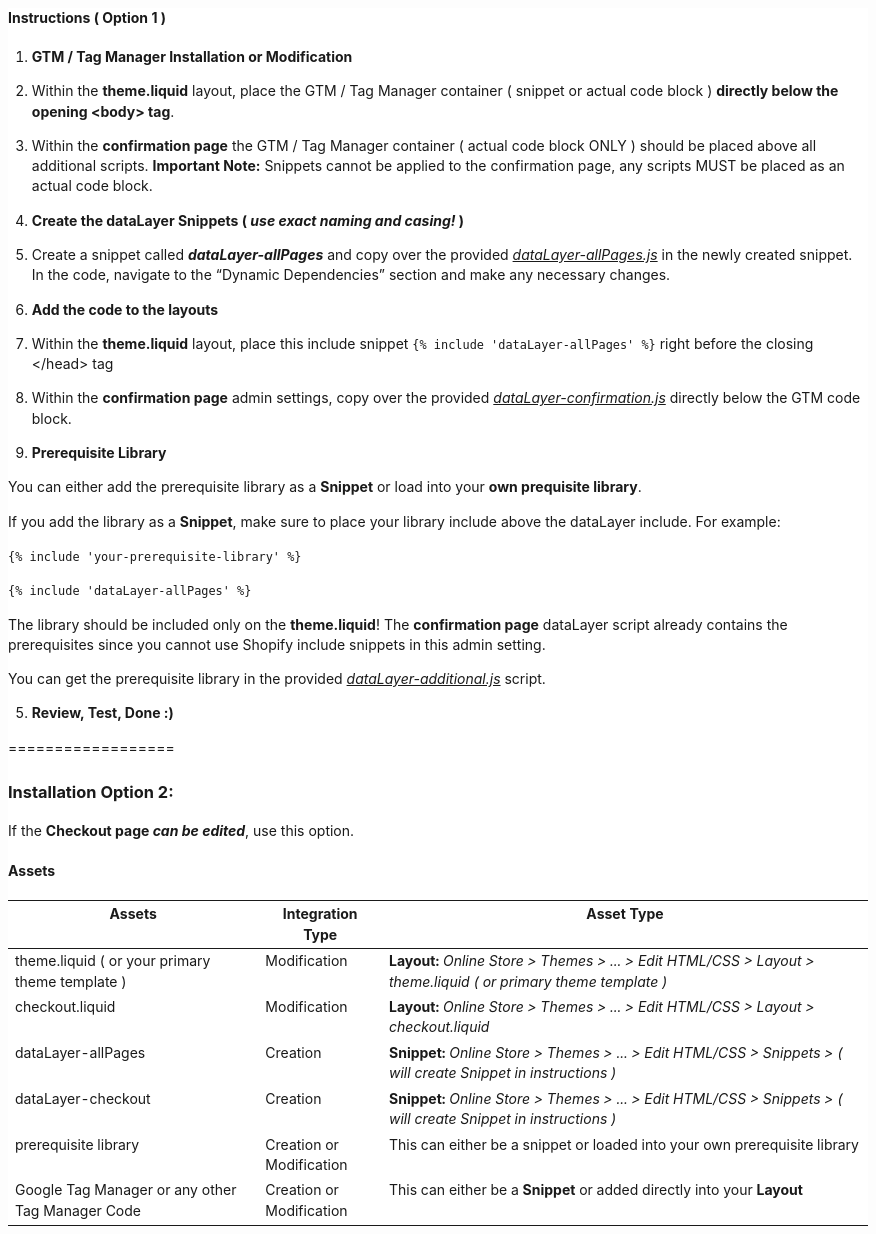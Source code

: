 #### Instructions ( Option 1 )
1. **GTM / Tag Manager Installation or Modification**
  1. Within the **theme.liquid** layout, place the GTM / Tag Manager container ( snippet or actual code block ) **directly below the opening \<body> tag**.
  2.  Within the **confirmation page** the GTM / Tag Manager container ( actual code block ONLY ) should be placed above all additional scripts. **Important Note:** Snippets cannot be applied to the confirmation page, any scripts MUST be placed as an actual code block.
  
2. **Create the dataLayer Snippets ( _use exact naming and casing!_ )**
  1. Create a snippet called **_dataLayer-allPages_** and copy over the provided *[dataLayer-allPages.js](https://github.com/TechnicalWebAnalytics/dataLayer-shopify/blob/master/dataLayer-allPages.js)* in the newly created snippet. In the code, navigate to the “Dynamic Dependencies” section and make any necessary changes.

3. **Add the code to the layouts**
  1. Within the **theme.liquid** layout, place this include snippet `{% include 'dataLayer-allPages' %}` right before the closing \</head> tag
  2. Within the **confirmation page** admin settings, copy over the provided *[dataLayer-confirmation.js](https://github.com/TechnicalWebAnalytics/dataLayer-shopify/blob/master/dataLayer-confirmation.js)* directly below the GTM code block. 
  
4. **Prerequisite Library**

  You can either add the prerequisite library as a **Snippet** or load into your **own prequisite library**. 
  
  If you add the library as a **Snippet**, make sure to place your library include above the dataLayer include. For example:
  
  `{% include 'your-prerequisite-library' %}`
  
  `{% include 'dataLayer-allPages' %}`
  
  The library should be included only on the **theme.liquid**! The **confirmation page** dataLayer script already contains the prerequisites since you cannot use Shopify include snippets in this admin setting.
  
  You can get the prerequisite library in the provided *[dataLayer-additional.js](https://github.com/TechnicalWebAnalytics/dataLayer-shopify/blob/master/dataLayer-additional.js)* script.
  
5. **Review, Test, Done :)**
  
==================

### Installation Option 2: 
If the **Checkout page _can be edited_**, use this option.

#### Assets
|Assets|Integration Type| Asset Type|
| --------|---------|---------|
|theme.liquid ( or your primary theme template )|Modification|**Layout:** *Online Store > Themes > ... > Edit HTML/CSS > Layout > theme.liquid ( or primary theme template )*|
|checkout.liquid|Modification|**Layout:** *Online Store > Themes > ... > Edit HTML/CSS > Layout > checkout.liquid*|
|dataLayer-allPages|Creation|**Snippet:** *Online Store > Themes > ... > Edit HTML/CSS > Snippets > ( will create Snippet in instructions )*|
|dataLayer-checkout|Creation|**Snippet:** *Online Store > Themes > ... > Edit HTML/CSS > Snippets > ( will create Snippet in instructions )*|
|prerequisite library|Creation or Modification|This can either be a snippet or loaded into your own prerequisite library |
|Google Tag Manager or any other Tag Manager Code|Creation or Modification|This can either be a **Snippet** or added directly into your **Layout**|
